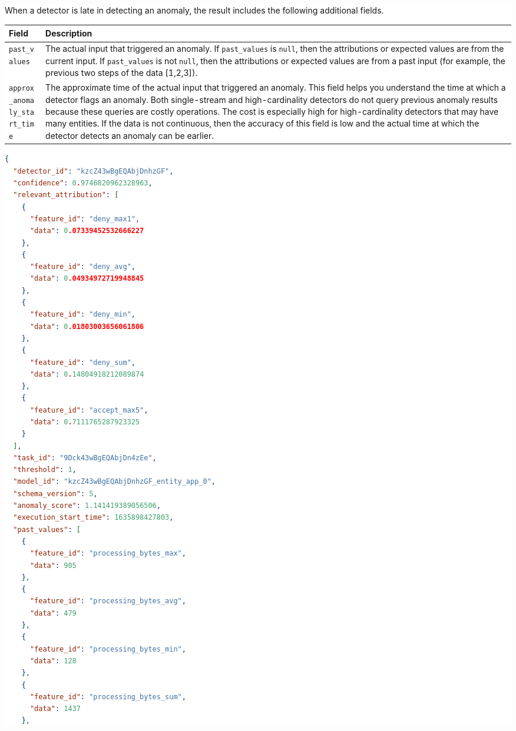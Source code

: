 When a detector is late in detecting an anomaly, the result includes the following additional fields.

Field | Description
:--- | :---
`past_values` | The actual input that triggered an anomaly. If `past_values` is `null`, then the attributions or expected values are from the current input. If `past_values` is not `null`, then the attributions or expected values are from a past input (for example, the previous two steps of the data [1,2,3]).
`approx_anomaly_start_time` | The approximate time of the actual input that triggered an anomaly. This field helps you understand the time at which a detector flags an anomaly. Both single-stream and high-cardinality detectors do not query previous anomaly results because these queries are costly operations. The cost is especially high for high-cardinality detectors that may have many entities. If the data is not continuous, then the accuracy of this field is low and the actual time at which the detector detects an anomaly can be earlier.

```json
{
  "detector_id": "kzcZ43wBgEQAbjDnhzGF",
  "confidence": 0.9746820962328963,
  "relevant_attribution": [
    {
      "feature_id": "deny_max1",
      "data": 0.07339452532666227
    },
    {
      "feature_id": "deny_avg",
      "data": 0.04934972719948845
    },
    {
      "feature_id": "deny_min",
      "data": 0.01803003656061806
    },
    {
      "feature_id": "deny_sum",
      "data": 0.14804918212089874
    },
    {
      "feature_id": "accept_max5",
      "data": 0.7111765287923325
    }
  ],
  "task_id": "9Dck43wBgEQAbjDn4zEe",
  "threshold": 1,
  "model_id": "kzcZ43wBgEQAbjDnhzGF_entity_app_0",
  "schema_version": 5,
  "anomaly_score": 1.141419389056506,
  "execution_start_time": 1635898427803,
  "past_values": [
    {
      "feature_id": "processing_bytes_max",
      "data": 905
    },
    {
      "feature_id": "processing_bytes_avg",
      "data": 479
    },
    {
      "feature_id": "processing_bytes_min",
      "data": 128
    },
    {
      "feature_id": "processing_bytes_sum",
      "data": 1437
    },
```